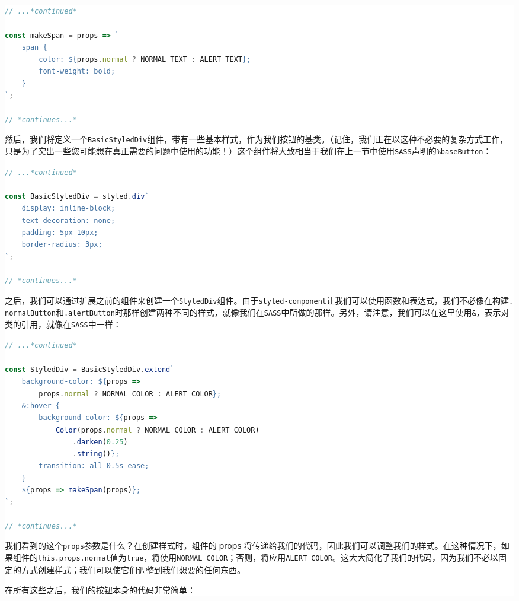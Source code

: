 ```js
// ...*continued*

const makeSpan = props => `
    span {
        color: ${props.normal ? NORMAL_TEXT : ALERT_TEXT};
        font-weight: bold;
    }
`;

// *continues...*
```

然后，我们将定义一个`BasicStyledDiv`组件，带有一些基本样式，作为我们按钮的基类。（记住，我们正在以这种不必要的复杂方式工作，只是为了突出一些您可能想在真正需要的问题中使用的功能！）这个组件将大致相当于我们在上一节中使用`SASS`声明的`%baseButton`：

```js
// ...*continued*

const BasicStyledDiv = styled.div`
    display: inline-block;
    text-decoration: none;
    padding: 5px 10px;
    border-radius: 3px;
`;

// *continues...*
```

之后，我们可以通过扩展之前的组件来创建一个`StyledDiv`组件。由于`styled-component`让我们可以使用函数和表达式，我们不必像在构建`.normalButton`和`.alertButton`时那样创建两种不同的样式，就像我们在`SASS`中所做的那样。另外，请注意，我们可以在这里使用`&`，表示对类的引用，就像在`SASS`中一样：

```js
// ...*continued*

const StyledDiv = BasicStyledDiv.extend`
    background-color: ${props =>
        props.normal ? NORMAL_COLOR : ALERT_COLOR};
    &:hover {
        background-color: ${props =>
            Color(props.normal ? NORMAL_COLOR : ALERT_COLOR)
                .darken(0.25)
                .string()};
        transition: all 0.5s ease;
    }
    ${props => makeSpan(props)};
`;

// *continues...*
```

我们看到的这个`props`参数是什么？在创建样式时，组件的 props 将传递给我们的代码，因此我们可以调整我们的样式。在这种情况下，如果组件的`this.props.normal`值为`true`，将使用`NORMAL_COLOR`；否则，将应用`ALERT_COLOR`。这大大简化了我们的代码，因为我们不必以固定的方式创建样式；我们可以使它们调整到我们想要的任何东西。

在所有这些之后，我们的按钮本身的代码非常简单：
